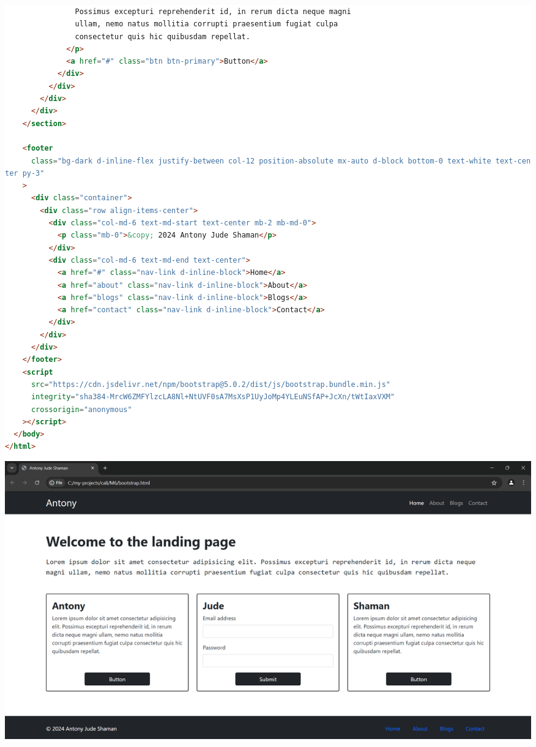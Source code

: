```html
                Possimus excepturi reprehenderit id, in rerum dicta neque magni
                ullam, nemo natus mollitia corrupti praesentium fugiat culpa
                consectetur quis hic quibusdam repellat.
              </p>
              <a href="#" class="btn btn-primary">Button</a>
            </div>
          </div>
        </div>
      </div>
    </section>

    <footer
      class="bg-dark d-inline-flex justify-between col-12 position-absolute mx-auto d-block bottom-0 text-white text-center py-3"
    >
      <div class="container">
        <div class="row align-items-center">
          <div class="col-md-6 text-md-start text-center mb-2 mb-md-0">
            <p class="mb-0">&copy; 2024 Antony Jude Shaman</p>
          </div>
          <div class="col-md-6 text-md-end text-center">
            <a href="#" class="nav-link d-inline-block">Home</a>
            <a href="about" class="nav-link d-inline-block">About</a>
            <a href="blogs" class="nav-link d-inline-block">Blogs</a>
            <a href="contact" class="nav-link d-inline-block">Contact</a>
          </div>
        </div>
      </div>
    </footer>
    <script
      src="https://cdn.jsdelivr.net/npm/bootstrap@5.0.2/dist/js/bootstrap.bundle.min.js"
      integrity="sha384-MrcW6ZMFYlzcLA8Nl+NtUVF0sA7MsXsP1UyJoMp4YLEuNSfAP+JcXn/tWtIaxVXM"
      crossorigin="anonymous"
    ></script>
  </body>
</html>
```

![Bootstrap - Landing Page](image-1.png)
